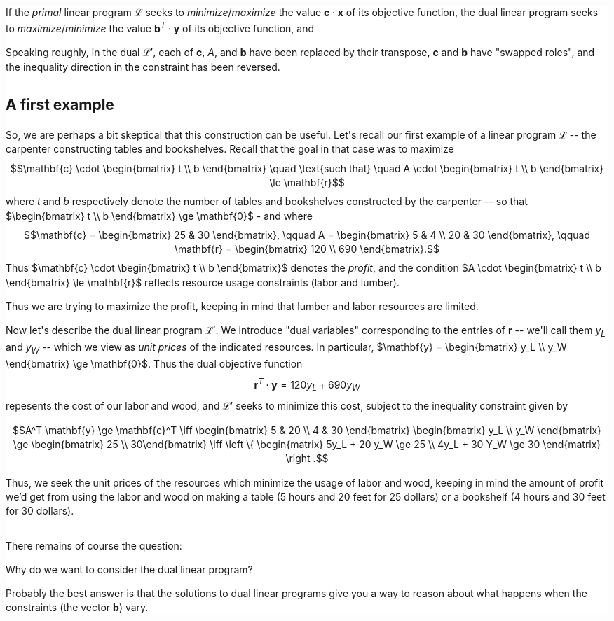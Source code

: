 If the *primal* linear program $\mathcal{L}$ seeks to *minimize*/*maximize* the value $\mathbf{c} \cdot \mathbf{x}$ of its objective function, the dual linear program seeks to *maximize*/*minimize* the value $\mathbf{b}^T \cdot \mathbf{y}$ of its objective function, and 

Speaking roughly, in the dual $\mathcal{L}'$, each of $\mathbf{c}$, $A$, and $\mathbf{b}$ have been replaced by their transpose, $\mathbf{c}$ and $\mathbf{b}$ have "swapped roles", and the inequality direction in the constraint has been reversed.

A first example
---------------

So, we are perhaps a bit skeptical that this construction can be useful. Let's recall our first example of a linear program $\mathcal{L}$ -- the carpenter constructing tables and bookshelves. Recall that the goal in that case was to maximize
$$\mathbf{c} \cdot \begin{bmatrix} t \\ b \end{bmatrix} \quad \text{such that} \quad
  A \cdot \begin{bmatrix} t \\ b \end{bmatrix} \le \mathbf{r}$$
where
$t$ and $b$ respectively denote the number of tables and bookshelves constructed by the carpenter --
so that $\begin{bmatrix} t \\ b \end{bmatrix} \ge \mathbf{0}$ - and where
$$\mathbf{c} = \begin{bmatrix} 25 & 30 \end{bmatrix}, \qquad
  A = \begin{bmatrix} 5 & 4 \\ 20 & 30 \end{bmatrix}, \qquad
  \mathbf{r} = \begin{bmatrix} 120 \\ 690 \end{bmatrix}.$$
Thus $\mathbf{c} \cdot \begin{bmatrix} t \\ b \end{bmatrix}$ denotes the *profit*, and
the condition $A \cdot \begin{bmatrix} t \\ b \end{bmatrix} \le \mathbf{r}$ reflects
resource usage constraints (labor and lumber).

Thus we are trying to maximize the profit, keeping in mind that lumber and labor resources are limited.

Now let's describe the dual linear program $\mathcal{L}'$. We introduce "dual variables" corresponding
to the entries of $\mathbf{r}$ -- we'll call them $y_L$ and $y_W$ -- which we view as *unit prices* of the indicated resources. In particular, $\mathbf{y} = \begin{bmatrix} y_L \\ y_W \end{bmatrix} \ge \mathbf{0}$. Thus the dual objective function
$$\mathbf{r}^T \cdot \mathbf{y} = 120 y_L + 690 y_W$$
repesents the cost of our labor and wood, and $\mathcal{L}'$ seeks to minimize this cost, subject to the inequality constraint given by

$$A^T \mathbf{y} \ge \mathbf{c}^T \iff \begin{bmatrix} 5 & 20 \\ 4 & 30 \end{bmatrix} \begin{bmatrix} y_L \\ y_W \end{bmatrix} \ge \begin{bmatrix} 25 \\ 30\end{bmatrix}
\iff \left \{ \begin{matrix} 5y_L + 20 y_W \ge 25 \\ 4y_L + 30 Y_W \ge 30 \end{matrix} \right .$$

Thus, we seek the unit prices of the resources which minimize the usage of labor and wood, keeping in mind the amount of profit we’d get
from using the labor and wood on making a table (5 hours and 20 feet for 25 dollars) or a bookshelf
(4 hours and 30 feet for 30 dollars).

---
There remains of course the question:

Why do we want to consider the dual linear program?

Probably the best answer is that the solutions to dual linear programs give you a way to reason about
what happens when the constraints (the vector $\mathbf{b}$) vary.
